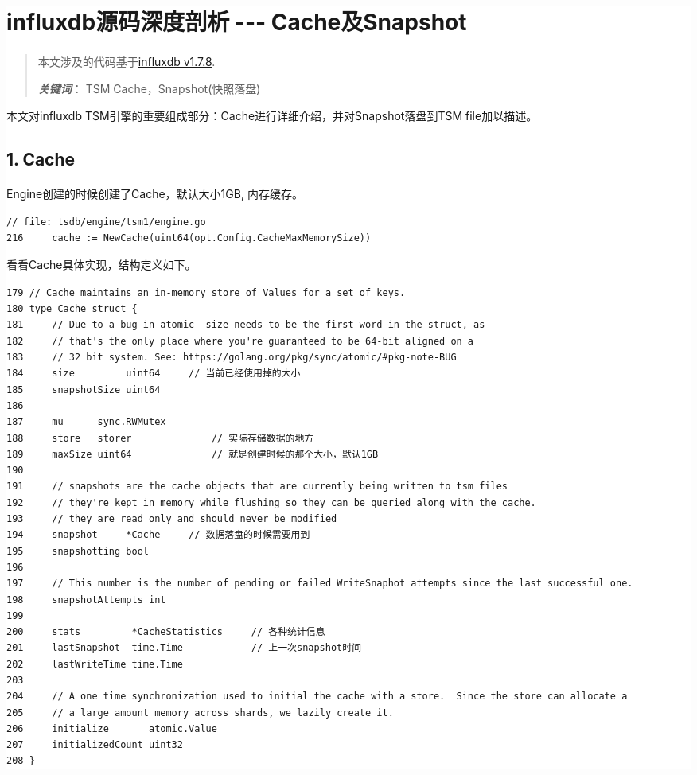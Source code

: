 # influxdb源码深度剖析 --- Cache及Snapshot

> 本文涉及的代码基于[influxdb v1.7.8](https://github.com/influxdata/influxdb/tree/v1.7.8).
> 
> ***关键词***： TSM Cache，Snapshot(快照落盘)
> 

本文对influxdb TSM引擎的重要组成部分：Cache进行详细介绍，并对Snapshot落盘到TSM file加以描述。


## 1. Cache

Engine创建的时候创建了Cache，默认大小1GB, 内存缓存。

```
// file: tsdb/engine/tsm1/engine.go
216     cache := NewCache(uint64(opt.Config.CacheMaxMemorySize))
```
看看Cache具体实现，结构定义如下。

```
179 // Cache maintains an in-memory store of Values for a set of keys.
180 type Cache struct {
181     // Due to a bug in atomic  size needs to be the first word in the struct, as
182     // that's the only place where you're guaranteed to be 64-bit aligned on a
183     // 32 bit system. See: https://golang.org/pkg/sync/atomic/#pkg-note-BUG
184     size         uint64		// 当前已经使用掉的大小
185     snapshotSize uint64
186
187     mu      sync.RWMutex
188     store   storer			  	// 实际存储数据的地方
189     maxSize uint64				// 就是创建时候的那个大小，默认1GB
190
191     // snapshots are the cache objects that are currently being written to tsm files
192     // they're kept in memory while flushing so they can be queried along with the cache.
193     // they are read only and should never be modified
194     snapshot     *Cache		// 数据落盘的时候需要用到
195     snapshotting bool
196
197     // This number is the number of pending or failed WriteSnaphot attempts since the last successful one.
198     snapshotAttempts int
199
200     stats         *CacheStatistics     // 各种统计信息
201     lastSnapshot  time.Time			   // 上一次snapshot时间
202     lastWriteTime time.Time
203
204     // A one time synchronization used to initial the cache with a store.  Since the store can allocate a
205     // a large amount memory across shards, we lazily create it.
206     initialize       atomic.Value
207     initializedCount uint32
208 }
```
